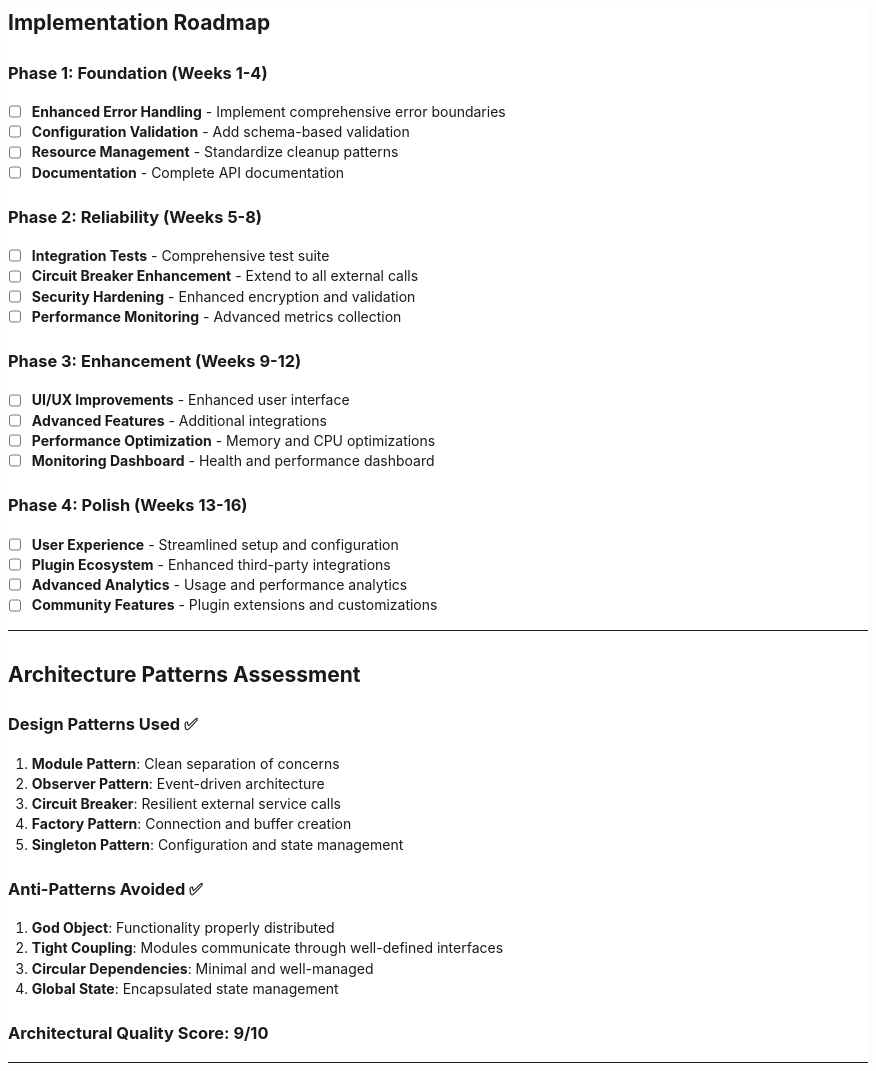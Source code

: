 
## Implementation Roadmap

### Phase 1: Foundation (Weeks 1-4)
- [ ] **Enhanced Error Handling** - Implement comprehensive error boundaries
- [ ] **Configuration Validation** - Add schema-based validation
- [ ] **Resource Management** - Standardize cleanup patterns
- [ ] **Documentation** - Complete API documentation

### Phase 2: Reliability (Weeks 5-8)
- [ ] **Integration Tests** - Comprehensive test suite
- [ ] **Circuit Breaker Enhancement** - Extend to all external calls
- [ ] **Security Hardening** - Enhanced encryption and validation
- [ ] **Performance Monitoring** - Advanced metrics collection

### Phase 3: Enhancement (Weeks 9-12)
- [ ] **UI/UX Improvements** - Enhanced user interface
- [ ] **Advanced Features** - Additional integrations
- [ ] **Performance Optimization** - Memory and CPU optimizations
- [ ] **Monitoring Dashboard** - Health and performance dashboard

### Phase 4: Polish (Weeks 13-16)
- [ ] **User Experience** - Streamlined setup and configuration
- [ ] **Plugin Ecosystem** - Enhanced third-party integrations
- [ ] **Advanced Analytics** - Usage and performance analytics
- [ ] **Community Features** - Plugin extensions and customizations

---

## Architecture Patterns Assessment

### Design Patterns Used ✅

1. **Module Pattern**: Clean separation of concerns
2. **Observer Pattern**: Event-driven architecture
3. **Circuit Breaker**: Resilient external service calls
4. **Factory Pattern**: Connection and buffer creation
5. **Singleton Pattern**: Configuration and state management

### Anti-Patterns Avoided ✅

1. **God Object**: Functionality properly distributed
2. **Tight Coupling**: Modules communicate through well-defined interfaces
3. **Circular Dependencies**: Minimal and well-managed
4. **Global State**: Encapsulated state management

### Architectural Quality Score: **9/10**

---
